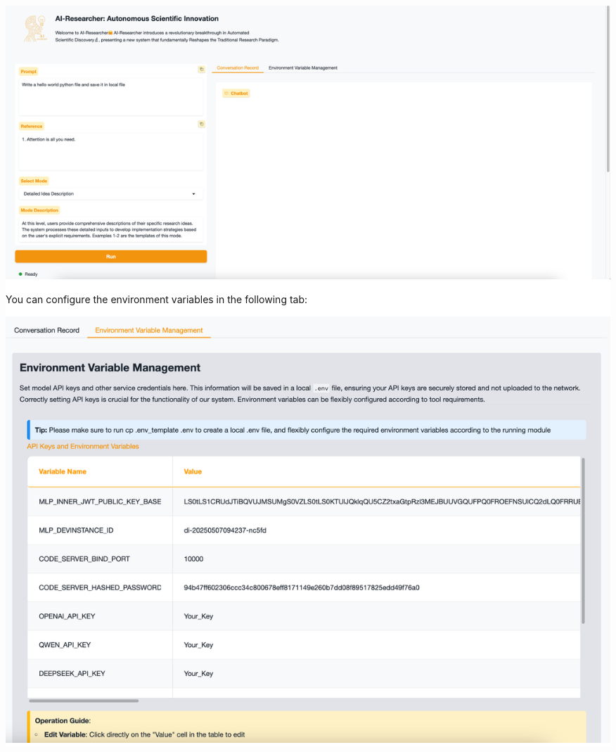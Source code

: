 ![image-20250606135137558](./assets/webgui/image-20250606135137558.png)

You can configure the environment variables in the following tab: 

![image-20250606135325373](./assets/webgui/image-20250606135325373.png)
